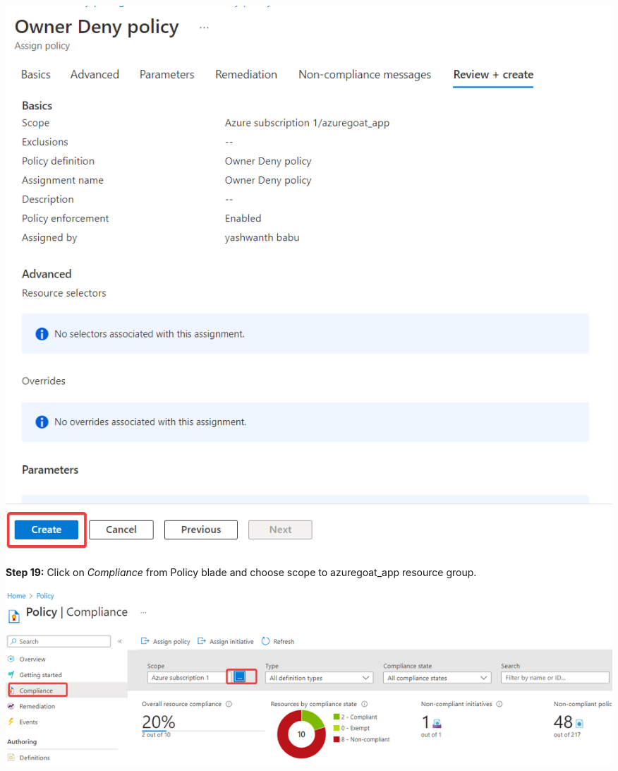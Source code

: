 ![](images/4_defending_privilege_escalations/9.png)

**Step 19:** Click on *Compliance* from Policy blade and choose scope to azuregoat_app resource group.

![](images/4_defending_privilege_escalations/10.png)

